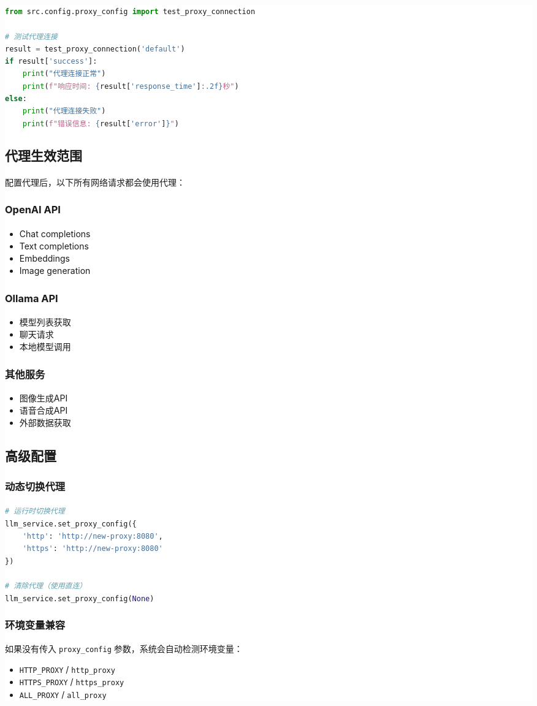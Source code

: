 ```python
from src.config.proxy_config import test_proxy_connection

# 测试代理连接
result = test_proxy_connection('default')
if result['success']:
    print("代理连接正常")
    print(f"响应时间: {result['response_time']:.2f}秒")
else:
    print("代理连接失败")
    print(f"错误信息: {result['error']}")
```

## 代理生效范围

配置代理后，以下所有网络请求都会使用代理：

### OpenAI API
- Chat completions
- Text completions
- Embeddings
- Image generation

### Ollama API
- 模型列表获取
- 聊天请求
- 本地模型调用

### 其他服务
- 图像生成API
- 语音合成API
- 外部数据获取

## 高级配置

### 动态切换代理

```python
# 运行时切换代理
llm_service.set_proxy_config({
    'http': 'http://new-proxy:8080',
    'https': 'http://new-proxy:8080'
})

# 清除代理（使用直连）
llm_service.set_proxy_config(None)
```

### 环境变量兼容

如果没有传入 `proxy_config` 参数，系统会自动检测环境变量：
- `HTTP_PROXY` / `http_proxy`
- `HTTPS_PROXY` / `https_proxy`
- `ALL_PROXY` / `all_proxy`
